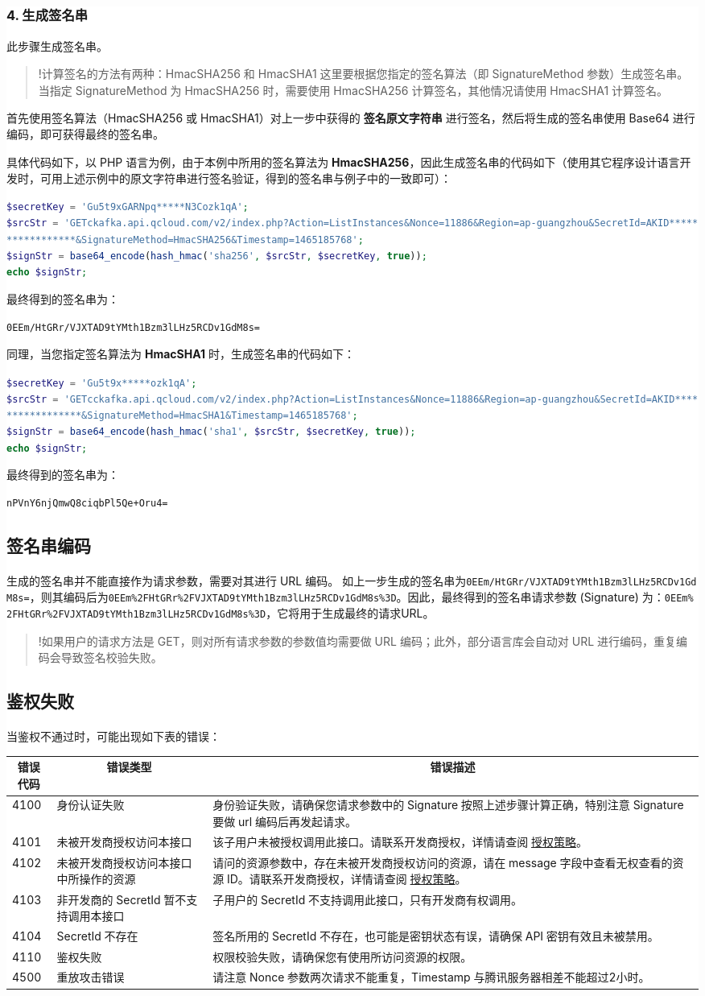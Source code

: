 ### 4. 生成签名串
此步骤生成签名串。
>!计算签名的方法有两种：HmacSHA256 和 HmacSHA1 这里要根据您指定的签名算法（即 SignatureMethod 参数）生成签名串。当指定 SignatureMethod 为 HmacSHA256 时，需要使用 HmacSHA256 计算签名，其他情况请使用 HmacSHA1 计算签名。

首先使用签名算法（HmacSHA256 或 HmacSHA1）对上一步中获得的 **签名原文字符串** 进行签名，然后将生成的签名串使用 Base64 进行编码，即可获得最终的签名串。

具体代码如下，以 PHP 语言为例，由于本例中所用的签名算法为 **HmacSHA256**，因此生成签名串的代码如下（使用其它程序设计语言开发时，可用上述示例中的原文字符串进行签名验证，得到的签名串与例子中的一致即可）：

```php
$secretKey = 'Gu5t9xGARNpq*****N3Cozk1qA';
$srcStr = 'GETckafka.api.qcloud.com/v2/index.php?Action=ListInstances&Nonce=11886&Region=ap-guangzhou&SecretId=AKID*****************&SignatureMethod=HmacSHA256&Timestamp=1465185768';
$signStr = base64_encode(hash_hmac('sha256', $srcStr, $secretKey, true));
echo $signStr;
```

最终得到的签名串为：
```
0EEm/HtGRr/VJXTAD9tYMth1Bzm3lLHz5RCDv1GdM8s=
```

同理，当您指定签名算法为 **HmacSHA1** 时，生成签名串的代码如下：
```php
$secretKey = 'Gu5t9x*****ozk1qA';
$srcStr = 'GETcckafka.api.qcloud.com/v2/index.php?Action=ListInstances&Nonce=11886&Region=ap-guangzhou&SecretId=AKID*****************&SignatureMethod=HmacSHA1&Timestamp=1465185768';
$signStr = base64_encode(hash_hmac('sha1', $srcStr, $secretKey, true));
echo $signStr;
```

最终得到的签名串为：
```
nPVnY6njQmwQ8ciqbPl5Qe+Oru4=
```


## 签名串编码
生成的签名串并不能直接作为请求参数，需要对其进行 URL 编码。
如上一步生成的签名串为`0EEm/HtGRr/VJXTAD9tYMth1Bzm3lLHz5RCDv1GdM8s=`，则其编码后为`0EEm%2FHtGRr%2FVJXTAD9tYMth1Bzm3lLHz5RCDv1GdM8s%3D`。因此，最终得到的签名串请求参数 (Signature) 为：`0EEm%2FHtGRr%2FVJXTAD9tYMth1Bzm3lLHz5RCDv1GdM8s%3D`，它将用于生成最终的请求URL。

>!如果用户的请求方法是 GET，则对所有请求参数的参数值均需要做 URL 编码；此外，部分语言库会自动对 URL 进行编码，重复编码会导致签名校验失败。

## 鉴权失败
当鉴权不通过时，可能出现如下表的错误：

| 错误代码 | 错误类型 | 错误描述|
|---------|---------|---------|
| 4100 | 身份认证失败 | 身份验证失败，请确保您请求参数中的 Signature 按照上述步骤计算正确，特别注意 Signature 要做 url 编码后再发起请求。|
| 4101 | 未被开发商授权访问本接口 | 该子用户未被授权调用此接口。请联系开发商授权，详情请查阅 [授权策略](https://cloud.tencent.com/document/product/378/4513)。|
| 4102 | 未被开发商授权访问本接口中所操作的资源 | 请问的资源参数中，存在未被开发商授权访问的资源，请在 message 字段中查看无权查看的资源 ID。请联系开发商授权，详情请查阅 [授权策略](https://cloud.tencent.com/document/product/378/4513)。|
| 4103 | 非开发商的 SecretId 暂不支持调用本接口 | 子用户的 SecretId 不支持调用此接口，只有开发商有权调用。|
| 4104 | SecretId 不存在 | 签名所用的 SecretId 不存在，也可能是密钥状态有误，请确保 API 密钥有效且未被禁用。|
| 4110 | 鉴权失败 | 权限校验失败，请确保您有使用所访问资源的权限。|
| 4500 | 重放攻击错误 | 请注意 Nonce 参数两次请求不能重复，Timestamp 与腾讯服务器相差不能超过2小时。|
